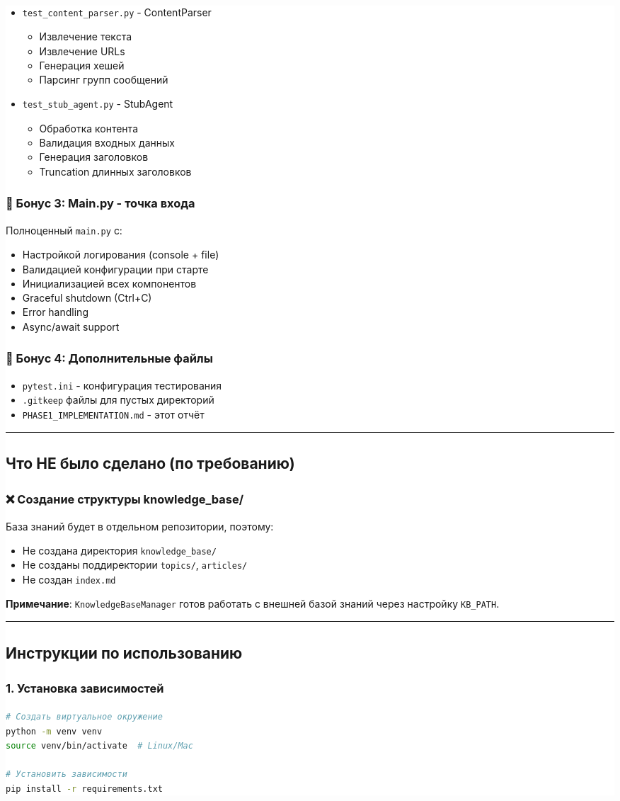 - `test_content_parser.py` - ContentParser
  - Извлечение текста
  - Извлечение URLs
  - Генерация хешей
  - Парсинг групп сообщений

- `test_stub_agent.py` - StubAgent
  - Обработка контента
  - Валидация входных данных
  - Генерация заголовков
  - Truncation длинных заголовков

### 🎁 Бонус 3: Main.py - точка входа

Полноценный `main.py` с:
- Настройкой логирования (console + file)
- Валидацией конфигурации при старте
- Инициализацией всех компонентов
- Graceful shutdown (Ctrl+C)
- Error handling
- Async/await support

### 🎁 Бонус 4: Дополнительные файлы

- `pytest.ini` - конфигурация тестирования
- `.gitkeep` файлы для пустых директорий
- `PHASE1_IMPLEMENTATION.md` - этот отчёт

---

## Что НЕ было сделано (по требованию)

### ❌ Создание структуры knowledge_base/

База знаний будет в отдельном репозитории, поэтому:
- Не создана директория `knowledge_base/`
- Не созданы поддиректории `topics/`, `articles/`
- Не создан `index.md`

**Примечание**: `KnowledgeBaseManager` готов работать с внешней базой знаний через настройку `KB_PATH`.

---

## Инструкции по использованию

### 1. Установка зависимостей

```bash
# Создать виртуальное окружение
python -m venv venv
source venv/bin/activate  # Linux/Mac

# Установить зависимости
pip install -r requirements.txt
```
